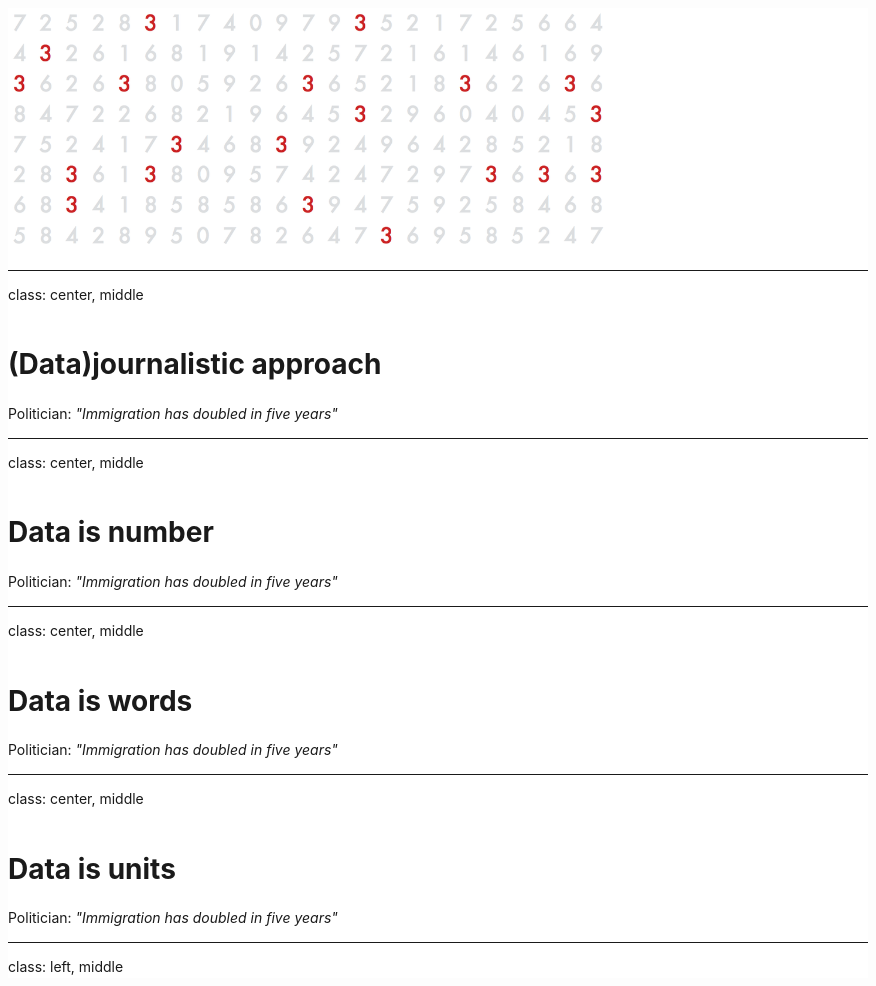 <img src="img/kolmoset_2.png" alt="" style="width: 600px; style:inline;"/>

---
class: center, middle
# (Data)<span class="highlight">journalistic</span> approach

Politician: <i>"Immigration has doubled in five years"</i>

---
class: center, middle
# Data is <span class="highlight">number</a>

Politician: <i>"Immigration has <span class="highlight">doubled</span> in <span class="highlight">five</span> years"</i>

---
class: center, middle
# Data is <span class="highlight">words</a>

Politician: <i>"<span class="highlight">Immigration</span> has doubled in five years"</i>

---
class: center, middle
# Data is <span class="highlight">units</a>

Politician: <i>"Immigration has doubled in five <span class="highlight">years</span>"</i>

---
class: left, middle
